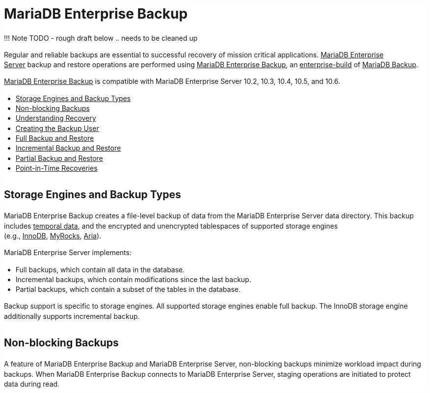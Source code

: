 # MariaDB Enterprise Backup

!!! Note
    TODO - rough draft below .. needs to be cleaned up


Regular and reliable backups are essential to successful recovery of mission critical applications. [MariaDB Enterprise Server](https://mariadb.com/docs/server/products/mariadb-enterprise-server/) backup and restore operations are performed using [MariaDB Enterprise Backup](https://mariadb.com/docs/server/ref/mdb/cli/mariadb-backup/), an [enterprise-build](https://mariadb.com/docs/server/products/mariadb-enterprise-server/lifecycle/) of [MariaDB Backup](https://mariadb.com/docs/server/data-operations/backups/community-server/mariadb-backup/).

[MariaDB Enterprise Backup](https://mariadb.com/docs/server/ref/mdb/cli/mariadb-backup/) is compatible with MariaDB Enterprise Server 10.2, 10.3, 10.4, 10.5, and 10.6.

- [Storage Engines and Backup Types](https://mariadb.com/docs/server/data-operations/backups/enterprise-server/mariadb-enterprise-backup/#Storage_Engines_and_Backup_Types)
- [Non-blocking Backups](https://mariadb.com/docs/server/data-operations/backups/enterprise-server/mariadb-enterprise-backup/#Non-blocking_Backups)
- [Understanding Recovery](https://mariadb.com/docs/server/data-operations/backups/enterprise-server/mariadb-enterprise-backup/#Understanding_Recovery)
- [Creating the Backup User](https://mariadb.com/docs/server/data-operations/backups/enterprise-server/mariadb-enterprise-backup/#Creating_the_Backup_User)
- [Full Backup and Restore](https://mariadb.com/docs/server/data-operations/backups/enterprise-server/mariadb-enterprise-backup/#Full_Backup_and_Restore)
- [Incremental Backup and Restore](https://mariadb.com/docs/server/data-operations/backups/enterprise-server/mariadb-enterprise-backup/#Incremental_Backup_and_Restore)
- [Partial Backup and Restore](https://mariadb.com/docs/server/data-operations/backups/enterprise-server/mariadb-enterprise-backup/#Partial_Backup_and_Restore)
- [Point-in-Time Recoveries](https://mariadb.com/docs/server/data-operations/backups/enterprise-server/mariadb-enterprise-backup/#Point-in-Time_Recoveries)

## **Storage Engines and Backup Types**

MariaDB Enterprise Backup creates a file-level backup of data from the MariaDB Enterprise Server data directory. This backup includes [temporal data](https://mariadb.com/docs/server/sql/features/temporal-tables/), and the encrypted and unencrypted tablespaces of supported storage engines (e.g., [InnoDB](https://mariadb.com/docs/server/storage-engines/innodb/), [MyRocks](https://mariadb.com/docs/server/storage-engines/myrocks/), [Aria](https://mariadb.com/docs/server/storage-engines/aria/)).

MariaDB Enterprise Server implements:

- Full backups, which contain all data in the database.
- Incremental backups, which contain modifications since the last backup.
- Partial backups, which contain a subset of the tables in the database.

Backup support is specific to storage engines. All supported storage engines enable full backup. The InnoDB storage engine additionally supports incremental backup.

## **Non-blocking Backups**

A feature of MariaDB Enterprise Backup and MariaDB Enterprise Server, non-blocking backups minimize workload impact during backups. When MariaDB Enterprise Backup connects to MariaDB Enterprise Server, staging operations are initiated to protect data during read.
